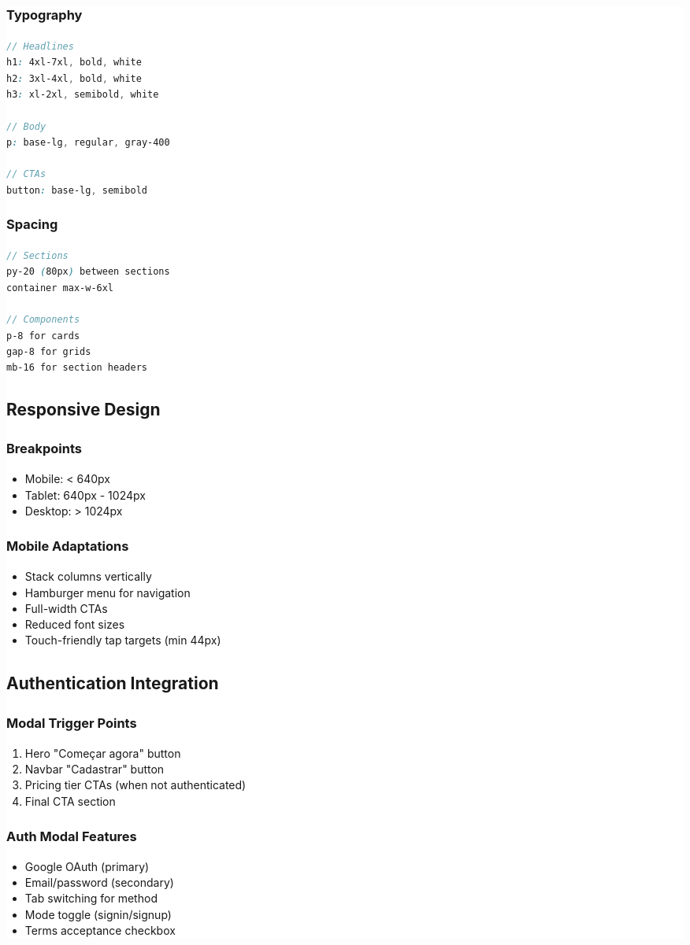 ### Typography
```scss
// Headlines
h1: 4xl-7xl, bold, white
h2: 3xl-4xl, bold, white
h3: xl-2xl, semibold, white

// Body
p: base-lg, regular, gray-400

// CTAs
button: base-lg, semibold
```

### Spacing
```scss
// Sections
py-20 (80px) between sections
container max-w-6xl

// Components
p-8 for cards
gap-8 for grids
mb-16 for section headers
```

## Responsive Design

### Breakpoints
- Mobile: < 640px
- Tablet: 640px - 1024px
- Desktop: > 1024px

### Mobile Adaptations
- Stack columns vertically
- Hamburger menu for navigation
- Full-width CTAs
- Reduced font sizes
- Touch-friendly tap targets (min 44px)

## Authentication Integration

### Modal Trigger Points
1. Hero "Começar agora" button
2. Navbar "Cadastrar" button
3. Pricing tier CTAs (when not authenticated)
4. Final CTA section

### Auth Modal Features
- Google OAuth (primary)
- Email/password (secondary)
- Tab switching for method
- Mode toggle (signin/signup)
- Terms acceptance checkbox

